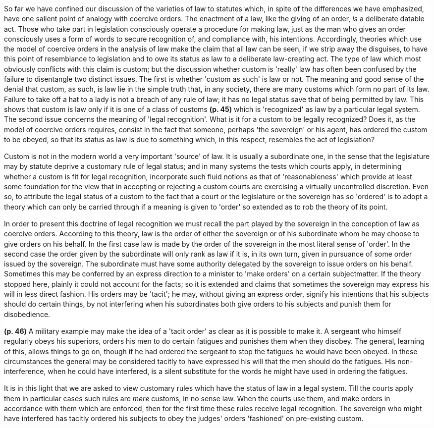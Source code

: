 So far we have confined our discussion of the varieties of law to statutes which, in spite of the differences we have emphasized, have one salient point of analogy with coercive orders. The enactment of a law, like the giving of an order, *is* a deliberate datable act. Those who take part in legislation consciously operate a procedure for making law, just as the man who gives an order consciously uses a form of words to secure recognition of, and compliance with, his intentions. Accordingly, theories which use the model of coercive orders in the analysis of law make the claim that all law can be seen, if we strip away the disguises, to have this point of resemblance to legislation and to owe its status as law to a deliberate law-creating act. The type of law which most obviously conflicts with this claim is custom; but the discussion whether custom is 'really' law has often been confused by the failure to disentangle two distinct issues. The first is whether 'custom as such' is law or not. The meaning and good sense of the denial that custom, as such, is law lie in the simple truth that, in any society, there are many customs which form no part of its law. Failure to take off a hat to a lady is not a breach of any rule of law; it has no legal status save that of being permitted by law. This shows that custom is law only if it is one of a class of customs **(p. 45)** which is 'recognized' as law by a particular legal system. The second issue concerns the meaning of 'legal recognition'. What is it for a custom to be legally recognized? Does it, as the model of coercive orders requires, consist in the fact that someone, perhaps 'the sovereign' or his agent, has ordered the custom to be obeyed, so that its status as law is due to something which, in this respect, resembles the act of legislation?

Custom is not in the modern world a very important 'source' of law. It is usually a subordinate one, in the sense that the legislature may by statute deprive a customary rule of legal status; and in many systems the tests which courts apply, in determining whether a custom is fit for legal recognition, incorporate such fluid notions as that of 'reasonableness' which provide at least some foundation for the view that in accepting or rejecting a custom courts are exercising a virtually uncontrolled discretion. Even so, to attribute the legal status of a custom to the fact that a court or the legislature or the sovereign has so 'ordered' is to adopt a theory which can only be carried through if a meaning is given to 'order' so extended as to rob the theory of its point.

In order to present this doctrine of legal recognition we must recall the part played by the sovereign in the conception of law as coercive orders. According to this theory, law is the order of either the sovereign or of his subordinate whom he may choose to give orders on his behalf. In the first case law is made by the order of the sovereign in the most literal sense of 'order'. In the second case the order given by the subordinate will only rank as law if it is, in its own turn, given in pursuance of some order issued by the sovereign. The subordinate must have some authority delegated by the sovereign to issue orders on his behalf. Sometimes this may be conferred by an express direction to a minister to 'make orders' on a certain subjectmatter. If the theory stopped here, plainly it could not account for the facts; so it is extended and claims that sometimes the sovereign may express his will in less direct fashion. His orders may be 'tacit'; he may, without giving an express order, signify his intentions that his subjects should do certain things, by not interfering when his subordinates both give orders to his subjects and punish them for disobedience.

**(p. 46)** A military example may make the idea of a 'tacit order' as clear as it is possible to make it. A sergeant who himself regularly obeys his superiors, orders his men to do certain fatigues and punishes them when they disobey. The general, learning of this, allows things to go on, though if he had ordered the sergeant to stop the fatigues he would have been obeyed. In these circumstances the general may be considered tacitly to have expressed his will that the men should do the fatigues. His non-interference, when he could have interfered, is a silent substitute for the words he might have used in ordering the fatigues.

It is in this light that we are asked to view customary rules which have the status of law in a legal system. Till the courts apply them in particular cases such rules are *mere* customs, in no sense law. When the courts use them, and make orders in accordance with them which are enforced, then for the first time these rules receive legal recognition. The sovereign who might have interfered has tacitly ordered his subjects to obey the judges' orders 'fashioned' on pre-existing custom.
